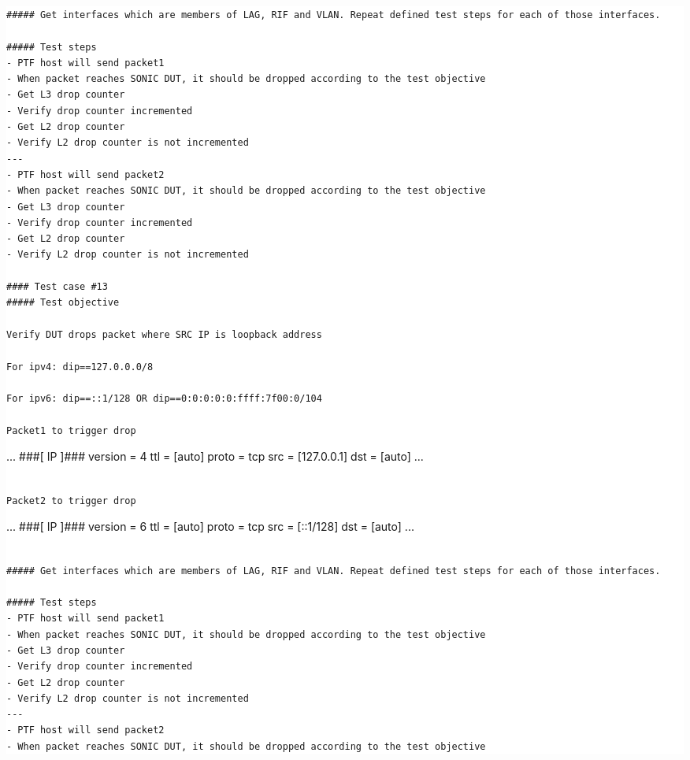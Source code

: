```
##### Get interfaces which are members of LAG, RIF and VLAN. Repeat defined test steps for each of those interfaces.

##### Test steps
- PTF host will send packet1
- When packet reaches SONIC DUT, it should be dropped according to the test objective
- Get L3 drop counter
- Verify drop counter incremented
- Get L2 drop counter
- Verify L2 drop counter is not incremented
---
- PTF host will send packet2
- When packet reaches SONIC DUT, it should be dropped according to the test objective
- Get L3 drop counter
- Verify drop counter incremented
- Get L2 drop counter
- Verify L2 drop counter is not incremented

#### Test case #13
##### Test objective

Verify DUT drops packet where SRC IP is loopback address

For ipv4: dip==127.0.0.0/8

For ipv6: dip==::1/128 OR dip==0:0:0:0:0:ffff:7f00:0/104

Packet1 to trigger drop
```
...
###[ IP ]###
    version = 4
    ttl = [auto]
    proto = tcp
    src = [127.0.0.1]
    dst = [auto]
...
```

Packet2 to trigger drop
```
...
###[ IP ]###
    version = 6
    ttl = [auto]
    proto = tcp
    src = [::1/128]
    dst = [auto]
...
```

##### Get interfaces which are members of LAG, RIF and VLAN. Repeat defined test steps for each of those interfaces.

##### Test steps
- PTF host will send packet1
- When packet reaches SONIC DUT, it should be dropped according to the test objective
- Get L3 drop counter
- Verify drop counter incremented
- Get L2 drop counter
- Verify L2 drop counter is not incremented
---
- PTF host will send packet2
- When packet reaches SONIC DUT, it should be dropped according to the test objective
```